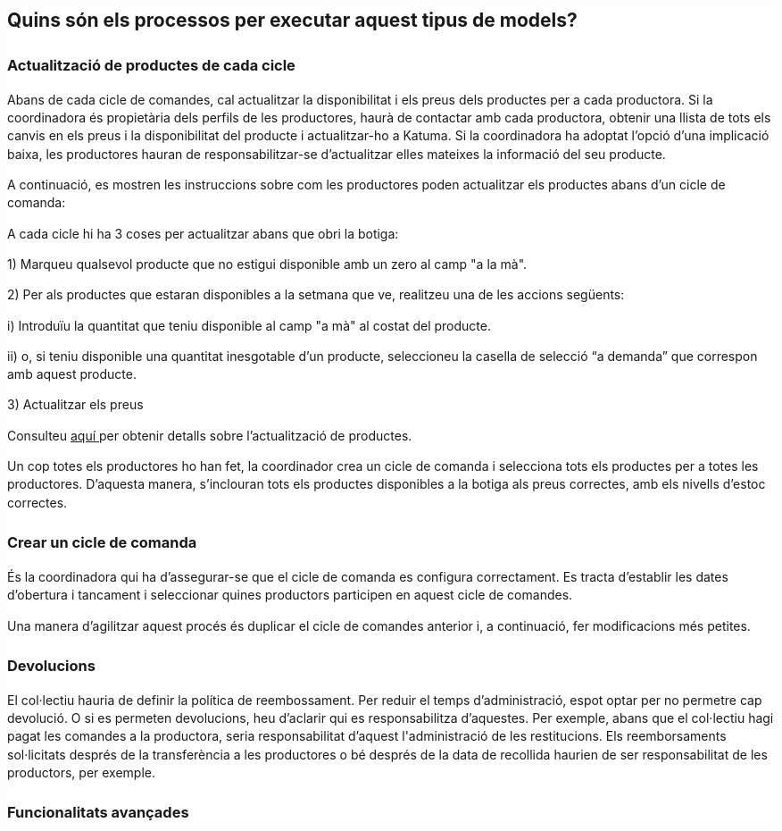 ## Quins són els processos per executar aquest tipus de models?

### Actualització de productes de cada cicle

Abans de cada cicle de comandes, cal actualitzar la disponibilitat i els preus dels productes per a cada productora. Si la coordinadora és propietària dels perfils de les productores, haurà de contactar amb cada productora, obtenir una llista de tots els canvis en els preus i la disponibilitat del producte i actualitzar-ho a Katuma. Si la coordinadora ha adoptat l’opció d’una implicació baixa, les productores hauran de responsabilitzar-se d’actualitzar elles mateixes la informació del seu producte.

A continuació, es mostren les instruccions sobre com les productores poden actualitzar els productes abans d’un cicle de comanda:

A cada cicle hi ha 3 coses per actualitzar abans que obri la botiga:

1\) Marqueu qualsevol producte que no estigui disponible amb un zero al camp "a la mà".

2\) Per als productes que estaran disponibles a la setmana que ve, realitzeu una de les accions següents:

i) Introduïu la quantitat que teniu disponible al camp "a mà" al costat del producte.

ii) o, si teniu disponible una quantitat inesgotable d’un producte, seleccioneu la casella de selecció “a demanda” que correspon amb aquest producte.

3\) Actualitzar els preus

Consulteu [aquí ](https://guia.katuma.org/basic-features/productes)per obtenir detalls sobre l’actualització de productes.

Un cop totes els productores ho han fet, la coordinador crea un cicle de comanda i selecciona tots els productes per a totes les productores. D’aquesta manera, s’inclouran tots els productes disponibles a la botiga als preus correctes, amb els nivells d’estoc correctes.

### Crear un cicle de comanda

És la coordinadora qui ha d’assegurar-se que el cicle de comanda es configura correctament. Es tracta d’establir les dates d’obertura i tancament i seleccionar quines productors participen en aquest cicle de comandes.

Una manera d’agilitzar aquest procés és duplicar el cicle de comandes anterior i, a continuació, fer modificacions més petites.

### Devolucions

El col·lectiu hauria de definir la política de reembossament. Per reduir el temps d’administració, espot optar per no permetre cap devolució. O si es permeten devolucions, heu d’aclarir qui es responsabilitza d’aquestes. Per exemple, abans que el col·lectiu hagi pagat les comandes a la productora, seria responsabilitat d’aquest l'administració de les restitucions. Els reemborsaments sol·licitats després de la transferència a les productores o bé després de la data de recollida haurien de ser responsabilitat de les productors, per exemple.

### Funcionalitats avançades
